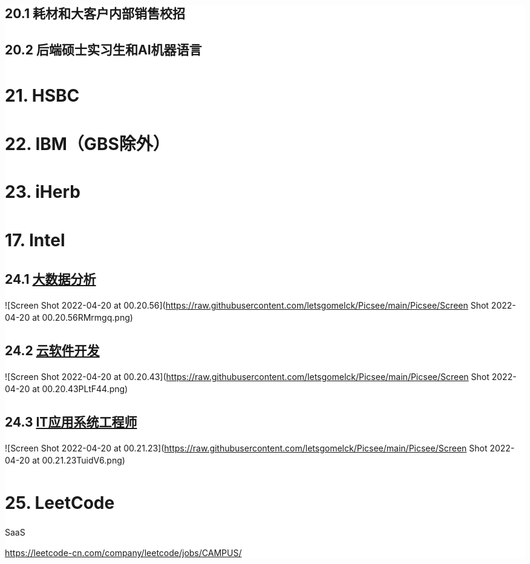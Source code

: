 ## 20.1 耗材和大客户内部销售校招

## 20.2 后端硕士实习生和AI机器语言



# 21. HSBC



# 22. IBM（GBS除外）



# 23. iHerb





# 17. Intel

## 24.1 [大数据分析](https://chinacampus.jobs.intel.cn/intel/position/detail?positionId=621f2fa3744a2610e628ff40)

![Screen Shot 2022-04-20 at 00.20.56](https://raw.githubusercontent.com/letsgomelck/Picsee/main/Picsee/Screen Shot 2022-04-20 at 00.20.56RMrmgq.png)

## 24.2 [云软件开发](https://chinacampus.jobs.intel.cn/intel/position/detail?positionId=60cd9cc7744a269193a5f4e5)

![Screen Shot 2022-04-20 at 00.20.43](https://raw.githubusercontent.com/letsgomelck/Picsee/main/Picsee/Screen Shot 2022-04-20 at 00.20.43PLtF44.png)



## 24.3 [IT应用系统工程师](https://chinacampus.jobs.intel.cn/intel/position/detail?positionId=61b30fca744a26bc342c29cd)

![Screen Shot 2022-04-20 at 00.21.23](https://raw.githubusercontent.com/letsgomelck/Picsee/main/Picsee/Screen Shot 2022-04-20 at 00.21.23TuidV6.png)





# 25. LeetCode

SaaS

https://leetcode-cn.com/company/leetcode/jobs/CAMPUS/

